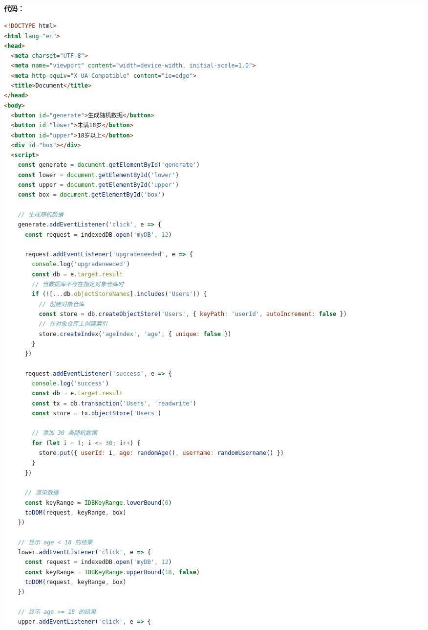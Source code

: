 **代码：**

```html
<!DOCTYPE html>
<html lang="en">
<head>
  <meta charset="UTF-8">
  <meta name="viewport" content="width=device-width, initial-scale=1.0">
  <meta http-equiv="X-UA-Compatible" content="ie=edge">
  <title>Document</title>
</head>
<body>
  <button id="generate">生成随机数据</button>
  <button id="lower">未满18岁</button>
  <button id="upper">18岁以上</button>
  <div id="box"></div>
  <script>
    const generate = document.getElementById('generate')
    const lower = document.getElementById('lower')
    const upper = document.getElementById('upper')
    const box = document.getElementById('box')

    // 生成随机数据
    generate.addEventListener('click', e => {
      const request = indexedDB.open('myDB', 12)

      request.addEventListener('upgradeneeded', e => {
        console.log('upgradeneeded')
        const db = e.target.result
        // 当数据库不存在指定对象仓库时
        if (![...db.objectStoreNames].includes('Users')) {
          // 创建对象仓库
          const store = db.createObjectStore('Users', { keyPath: 'userId', autoIncrement: false })
          // 在对象仓库上创建索引
          store.createIndex('ageIndex', 'age', { unique: false })
        }
      })

      request.addEventListener('success', e => {
        console.log('success')
        const db = e.target.result
        const tx = db.transaction('Users', 'readwrite')
        const store = tx.objectStore('Users')

        // 添加 30 条随机数据
        for (let i = 1; i <= 30; i++) {
          store.put({ userId: i, age: randomAge(), username: randomUsername() })
        }
      })

      // 渲染数据
      const keyRange = IDBKeyRange.lowerBound(0)
      toDOM(request, keyRange, box)
    })

    // 显示 age < 18 的结果
    lower.addEventListener('click', e => {
      const request = indexedDB.open('myDB', 12)
      const keyRange = IDBKeyRange.upperBound(18, false)
      toDOM(request, keyRange, box)
    })

    // 显示 age >= 18 的结果
    upper.addEventListener('click', e => {
```
